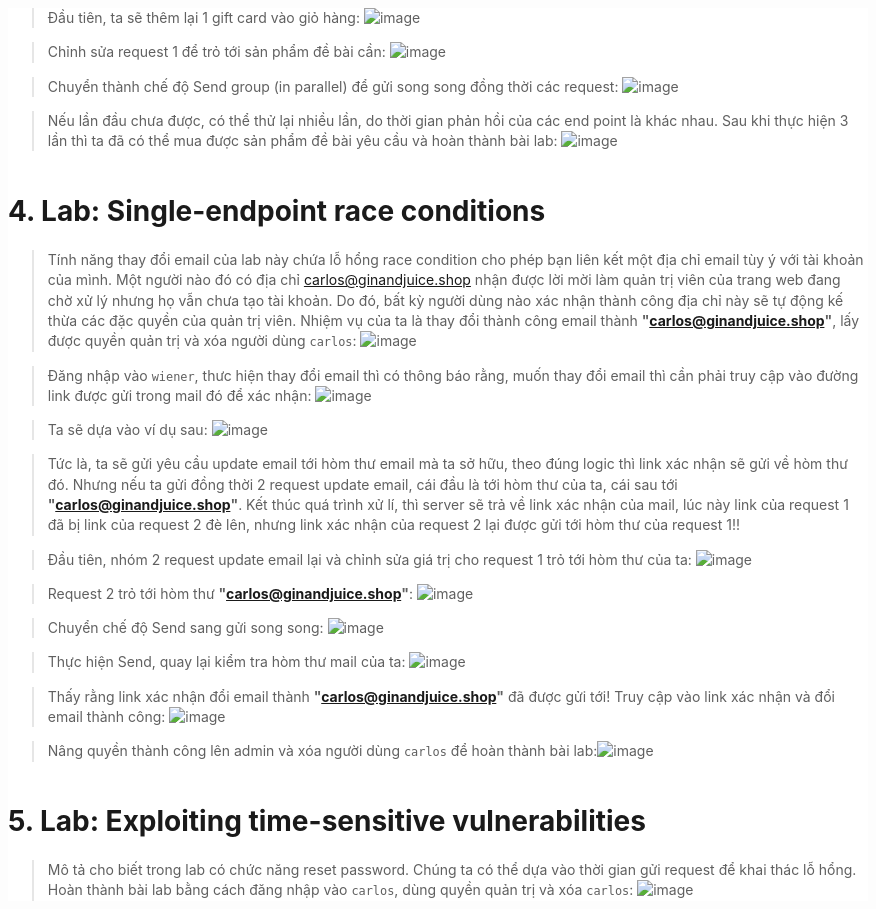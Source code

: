 >Đầu tiên, ta sẽ thêm lại 1 gift card vào giỏ hàng: ![image](https://hackmd.io/_uploads/H1fsSj_bR.png)

>Chỉnh sửa request 1 để trỏ tới sản phẩm đề bài cần: ![image](https://hackmd.io/_uploads/Bk2arouWA.png)

> Chuyển thành chế độ Send group (in parallel) để gửi song song đồng thời các request: ![image](https://hackmd.io/_uploads/r1dGUjdZA.png)

>Nếu lần đầu chưa được, có thể thử lại nhiều lần, do thời gian phản hồi của các end point là khác nhau. Sau khi thực hiện 3 lần thì ta đã có thể mua được sản phẩm đề bài yêu cầu và hoàn thành bài lab: ![image](https://hackmd.io/_uploads/Hyzkvs_W0.png)

# **4. Lab: Single-endpoint race conditions**
>Tính năng thay đổi email của lab này chứa lỗ hổng race condition cho phép bạn liên kết một địa chỉ email tùy ý với tài khoản của mình. Một người nào đó có địa chỉ carlos@ginandjuice.shop nhận được lời mời làm quản trị viên của trang web đang chờ xử lý nhưng họ vẫn chưa tạo tài khoản. Do đó, bất kỳ người dùng nào xác nhận thành công địa chỉ này sẽ tự động kế thừa các đặc quyền của quản trị viên. Nhiệm vụ của ta là thay đổi thành công email thành **"carlos@ginandjuice.shop"**, lấy được quyền quản trị và xóa người dùng `carlos`: 
![image](https://hackmd.io/_uploads/H13cAouZR.png)

>Đăng nhập vào `wiener`, thưc hiện thay đổi email thì có thông báo rằng, muốn thay đổi email thì cần phải truy cập vào đường link được gửi trong mail đó để xác nhận: ![image](https://hackmd.io/_uploads/Sy8912u-A.png)

>Ta sẽ dựa vào ví dụ sau: ![image](https://hackmd.io/_uploads/HJDXendWA.png)

>Tức là, ta sẽ gửi yêu cầu update email tới hòm thư email mà ta sở hữu, theo đúng logic thì link xác nhận sẽ gửi về hòm thư đó. Nhưng nếu ta gửi đồng thời 2 request update email, cái đầu là tới hòm thư của ta, cái sau tới **"carlos@ginandjuice.shop"**. Kết thúc quá trình xử lí, thì server sẽ trả về link xác nhận của mail, lúc này link của request 1 đã bị link của request 2 đè lên, nhưng link xác nhận của request 2 lại được gửi tới hòm thư của request 1!!

>Đầu tiên, nhóm 2 request update email lại và chỉnh sửa giá trị cho request 1 trỏ tới hòm thư của ta: ![image](https://hackmd.io/_uploads/rJSxM3OW0.png)

>Request 2 trỏ tới hòm thư **"carlos@ginandjuice.shop"**: ![image](https://hackmd.io/_uploads/SJefGn_ZR.png)

>Chuyển chế độ Send sang gửi song song: ![image](https://hackmd.io/_uploads/SJrXf2d-A.png)

>Thực hiện Send, quay lại kiểm tra hòm thư mail của ta: ![image](https://hackmd.io/_uploads/S1xLG2OWA.png)

>Thấy rằng link xác nhận đổi email thành **"carlos@ginandjuice.shop"** đã được gửi tới! Truy cập vào link xác nhận và đổi email thành công: ![image](https://hackmd.io/_uploads/r1b5GhObC.png)

>Nâng quyền thành công lên admin và xóa người dùng `carlos` để hoàn thành bài lab:![image](https://hackmd.io/_uploads/SyTnGhdZ0.png)

# **5. Lab: Exploiting time-sensitive vulnerabilities**
>Mô tả cho biết trong lab có chức năng reset password. Chúng ta có thể dựa vào thời gian gửi request để khai thác lỗ hổng. Hoàn thành bài lab bằng cách đăng nhập vào `carlos`, dùng quyền quản trị và xóa `carlos`: 
![image](https://hackmd.io/_uploads/H1T4m3_WA.png)
